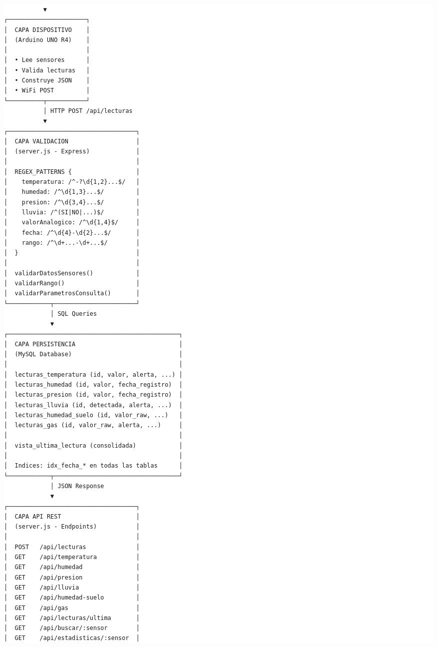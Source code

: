 ```
           ▼
┌──────────────────────┐
│  CAPA DISPOSITIVO    │
│  (Arduino UNO R4)    │
│                      │
│  • Lee sensores      │
│  • Valida lecturas   │
│  • Construye JSON    │
│  • WiFi POST         │
└──────────┬───────────┘
           │ HTTP POST /api/lecturas
           ▼
┌────────────────────────────────────┐
│  CAPA VALIDACION                   │
│  (server.js - Express)             │
│                                    │
│  REGEX_PATTERNS {                  │
│    temperatura: /^-?\d{1,2}...$/   │
│    humedad: /^\d{1,3}...$/         │
│    presion: /^\d{3,4}...$/         │
│    lluvia: /^(SI|NO|...)$/         │
│    valorAnalogico: /^\d{1,4}$/     │
│    fecha: /^\d{4}-\d{2}...$/       │
│    rango: /^\d+...-\d+...$/        │
│  }                                 │
│                                    │
│  validarDatosSensores()            │
│  validarRango()                    │
│  validarParametrosConsulta()       │
└────────────┬───────────────────────┘
             │ SQL Queries
             ▼
┌────────────────────────────────────────────────┐
│  CAPA PERSISTENCIA                             │
│  (MySQL Database)                              │
│                                                │
│  lecturas_temperatura (id, valor, alerta, ...) │
│  lecturas_humedad (id, valor, fecha_registro)  │
│  lecturas_presion (id, valor, fecha_registro)  │
│  lecturas_lluvia (id, detectada, alerta, ...)  │
│  lecturas_humedad_suelo (id, valor_raw, ...)   │
│  lecturas_gas (id, valor_raw, alerta, ...)     │
│                                                │
│  vista_ultima_lectura (consolidada)            │
│                                                │
│  Indices: idx_fecha_* en todas las tablas      │
└────────────┬───────────────────────────────────┘
             │ JSON Response
             ▼
┌────────────────────────────────────┐
│  CAPA API REST                     │
│  (server.js - Endpoints)           │
│                                    │
│  POST   /api/lecturas              │
│  GET    /api/temperatura           │
│  GET    /api/humedad               │
│  GET    /api/presion               │
│  GET    /api/lluvia                │
│  GET    /api/humedad-suelo         │
│  GET    /api/gas                   │
│  GET    /api/lecturas/ultima       │
│  GET    /api/buscar/:sensor        │
│  GET    /api/estadisticas/:sensor  │
```